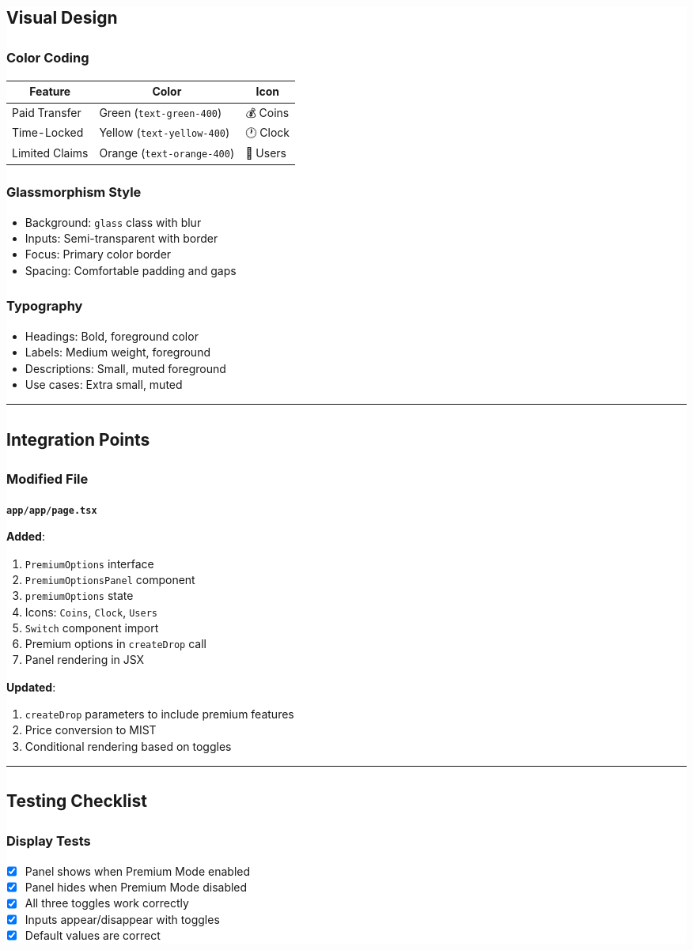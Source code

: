 ## Visual Design

### Color Coding

| Feature | Color | Icon |
|---------|-------|------|
| Paid Transfer | Green (`text-green-400`) | 💰 Coins |
| Time-Locked | Yellow (`text-yellow-400`) | 🕐 Clock |
| Limited Claims | Orange (`text-orange-400`) | 👥 Users |

### Glassmorphism Style
- Background: `glass` class with blur
- Inputs: Semi-transparent with border
- Focus: Primary color border
- Spacing: Comfortable padding and gaps

### Typography
- Headings: Bold, foreground color
- Labels: Medium weight, foreground
- Descriptions: Small, muted foreground
- Use cases: Extra small, muted

---

## Integration Points

### Modified File
**`app/app/page.tsx`**

**Added**:
1. `PremiumOptions` interface
2. `PremiumOptionsPanel` component
3. `premiumOptions` state
4. Icons: `Coins`, `Clock`, `Users`
5. `Switch` component import
6. Premium options in `createDrop` call
7. Panel rendering in JSX

**Updated**:
1. `createDrop` parameters to include premium features
2. Price conversion to MIST
3. Conditional rendering based on toggles

---

## Testing Checklist

### Display Tests
- [x] Panel shows when Premium Mode enabled
- [x] Panel hides when Premium Mode disabled
- [x] All three toggles work correctly
- [x] Inputs appear/disappear with toggles
- [x] Default values are correct
